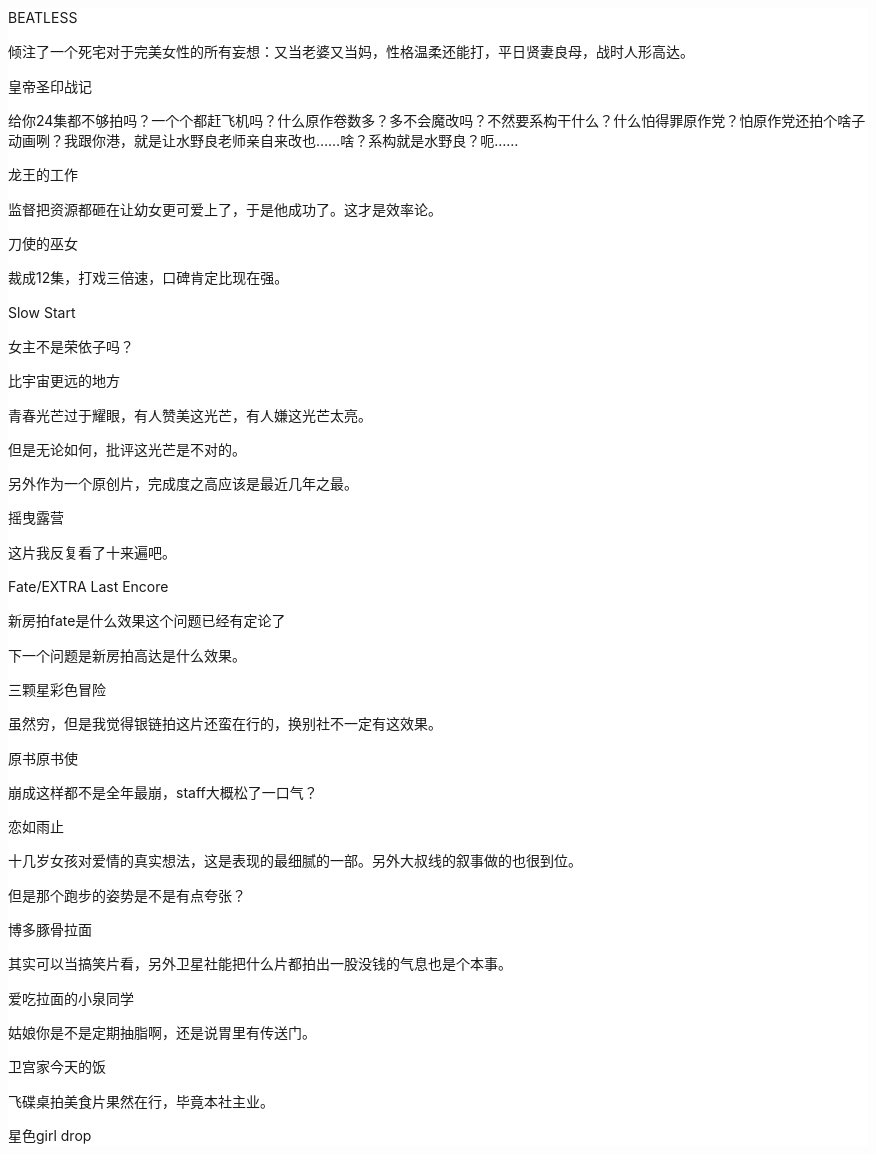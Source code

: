 BEATLESS

倾注了一个死宅对于完美女性的所有妄想：又当老婆又当妈，性格温柔还能打，平日贤妻良母，战时人形高达。

皇帝圣印战记

给你24集都不够拍吗？一个个都赶飞机吗？什么原作卷数多？多不会魔改吗？不然要系构干什么？什么怕得罪原作党？怕原作党还拍个啥子动画咧？我跟你港，就是让水野良老师亲自来改也……啥？系构就是水野良？呃……

龙王的工作

监督把资源都砸在让幼女更可爱上了，于是他成功了。这才是效率论。

刀使的巫女

裁成12集，打戏三倍速，口碑肯定比现在强。

Slow Start 

女主不是荣依子吗？

比宇宙更远的地方

青春光芒过于耀眼，有人赞美这光芒，有人嫌这光芒太亮。

但是无论如何，批评这光芒是不对的。

另外作为一个原创片，完成度之高应该是最近几年之最。

摇曳露营

这片我反复看了十来遍吧。

Fate/EXTRA Last Encore

新房拍fate是什么效果这个问题已经有定论了

下一个问题是新房拍高达是什么效果。

三颗星彩色冒险

虽然穷，但是我觉得银链拍这片还蛮在行的，换别社不一定有这效果。

原书原书使

崩成这样都不是全年最崩，staff大概松了一口气？

恋如雨止

十几岁女孩对爱情的真实想法，这是表现的最细腻的一部。另外大叔线的叙事做的也很到位。

但是那个跑步的姿势是不是有点夸张？

博多豚骨拉面

其实可以当搞笑片看，另外卫星社能把什么片都拍出一股没钱的气息也是个本事。

爱吃拉面的小泉同学

姑娘你是不是定期抽脂啊，还是说胃里有传送门。

卫宫家今天的饭

飞碟桌拍美食片果然在行，毕竟本社主业。

星色girl drop
